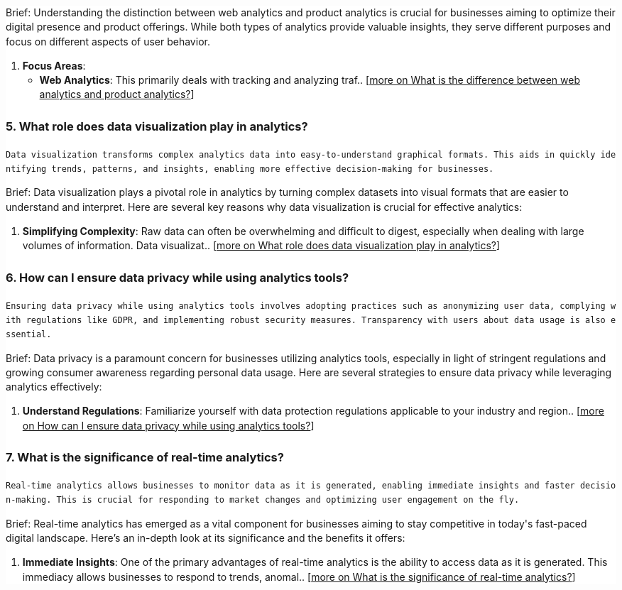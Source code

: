 Brief: Understanding the distinction between web analytics and product analytics is crucial for businesses aiming to optimize their digital presence and product offerings. While both types of analytics provide valuable insights, they serve different purposes and focus on different aspects of user behavior.

1. **Focus Areas**: 
   - **Web Analytics**: This primarily deals with tracking and analyzing traf.. [[more on What is the difference between web analytics and product analytics?](https://analytics.0x3d.site/question/what-is-the-difference-between-web-analytics-and-product-analytics)]


### 5. What role does data visualization play in analytics?

`Data visualization transforms complex analytics data into easy-to-understand graphical formats. This aids in quickly identifying trends, patterns, and insights, enabling more effective decision-making for businesses.`

Brief: Data visualization plays a pivotal role in analytics by turning complex datasets into visual formats that are easier to understand and interpret. Here are several key reasons why data visualization is crucial for effective analytics:

1. **Simplifying Complexity**: Raw data can often be overwhelming and difficult to digest, especially when dealing with large volumes of information. Data visualizat.. [[more on What role does data visualization play in analytics?](https://analytics.0x3d.site/question/what-role-does-data-visualization-play-in-analytics)]


### 6. How can I ensure data privacy while using analytics tools?

`Ensuring data privacy while using analytics tools involves adopting practices such as anonymizing user data, complying with regulations like GDPR, and implementing robust security measures. Transparency with users about data usage is also essential.`

Brief: Data privacy is a paramount concern for businesses utilizing analytics tools, especially in light of stringent regulations and growing consumer awareness regarding personal data usage. Here are several strategies to ensure data privacy while leveraging analytics effectively:

1. **Understand Regulations**: Familiarize yourself with data protection regulations applicable to your industry and region.. [[more on How can I ensure data privacy while using analytics tools?](https://analytics.0x3d.site/question/how-can-i-ensure-data-privacy-while-using-analytics-tools)]


### 7. What is the significance of real-time analytics?

`Real-time analytics allows businesses to monitor data as it is generated, enabling immediate insights and faster decision-making. This is crucial for responding to market changes and optimizing user engagement on the fly.`

Brief: Real-time analytics has emerged as a vital component for businesses aiming to stay competitive in today's fast-paced digital landscape. Here’s an in-depth look at its significance and the benefits it offers:

1. **Immediate Insights**: One of the primary advantages of real-time analytics is the ability to access data as it is generated. This immediacy allows businesses to respond to trends, anomal.. [[more on What is the significance of real-time analytics?](https://analytics.0x3d.site/question/what-is-the-significance-of-real-time-analytics)]
